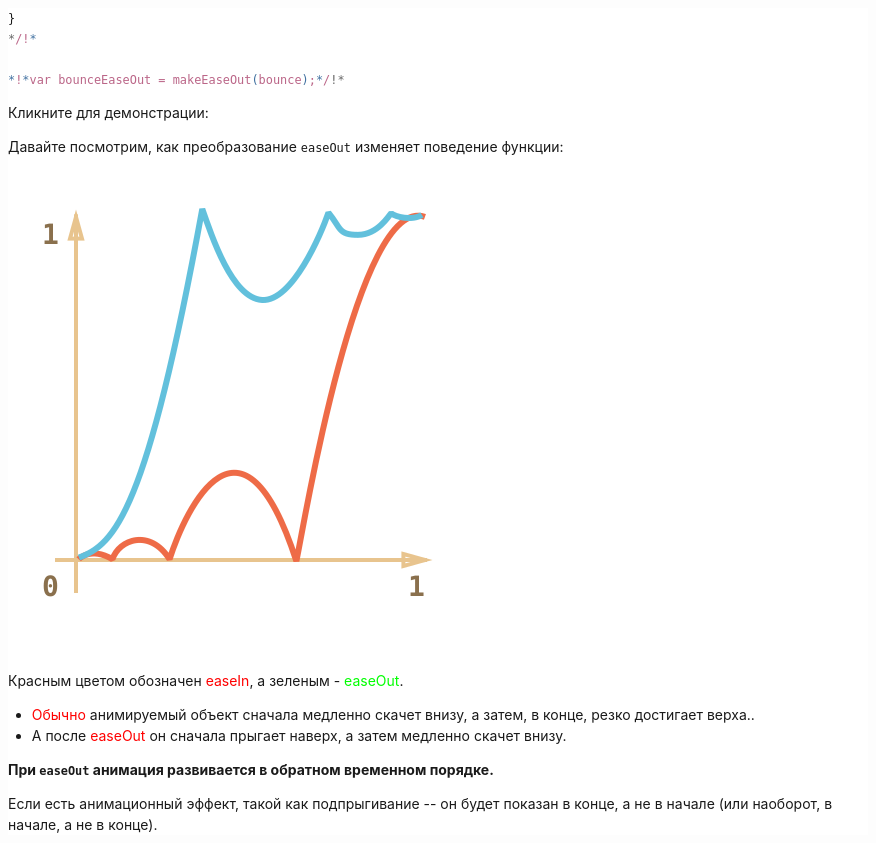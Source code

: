 ```js
}
*/!*

*!*var bounceEaseOut = makeEaseOut(bounce);*/!*
```

Кликните для демонстрации:
<div onclick="move(this.children[0], makeEaseOut(bounce))" class="example_path">
	<div class="example_block"></div>
</div>

Давайте посмотрим, как преобразование `easeOut` изменяет поведение функции:

<img src="bounce-inout.svg">

Красным цветом обозначен <span style="color:red">easeIn</span>, а зеленым - <span style="color:#0f0">easeOut</span>.
<ul>
<li><span style="color:red">Обычно</span> анимируемый объект сначала медленно скачет внизу, а затем, в конце, резко достигает верха..</li>
<li>А после <span style="color:red">easeOut</span> он сначала прыгает наверх, а затем медленно скачет внизу.</li>
</ul>

**При `easeOut` анимация развивается в обратном временном порядке.**

Если есть анимационный эффект, такой как подпрыгивание -- он будет показан в конце, а не в начале (или наоборот, в начале, а не в конце).
